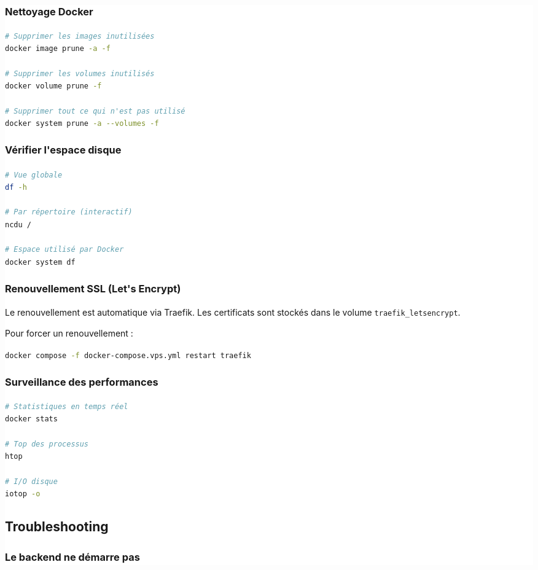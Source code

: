 ### Nettoyage Docker

```bash
# Supprimer les images inutilisées
docker image prune -a -f

# Supprimer les volumes inutilisés
docker volume prune -f

# Supprimer tout ce qui n'est pas utilisé
docker system prune -a --volumes -f
```

### Vérifier l'espace disque

```bash
# Vue globale
df -h

# Par répertoire (interactif)
ncdu /

# Espace utilisé par Docker
docker system df
```

### Renouvellement SSL (Let's Encrypt)

Le renouvellement est automatique via Traefik. Les certificats sont stockés dans le volume `traefik_letsencrypt`.

Pour forcer un renouvellement :

```bash
docker compose -f docker-compose.vps.yml restart traefik
```

### Surveillance des performances

```bash
# Statistiques en temps réel
docker stats

# Top des processus
htop

# I/O disque
iotop -o
```

## Troubleshooting

### Le backend ne démarre pas
